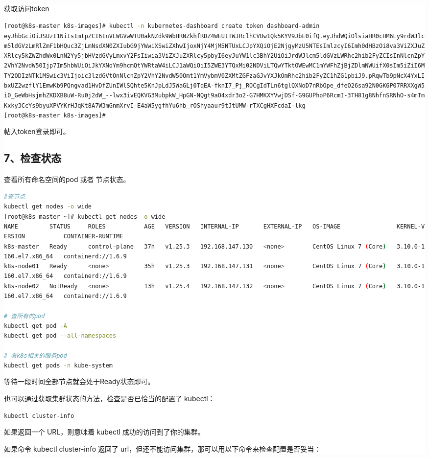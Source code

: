 获取访问token

```bash
[root@k8s-master k8s-images]# kubectl -n kubernetes-dashboard create token dashboard-admin
eyJhbGciOiJSUzI1NiIsImtpZCI6InVLWGVwWTU0akNZdk9WbHRNZkhfRDZ4WEUtTWJRclhCVUw1Qk5KYV9JbE0ifQ.eyJhdWQiOlsiaHR0cHM6Ly9rdWJlcm5ldGVzLmRlZmF1bHQuc3ZjLmNsdXN0ZXIubG9jYWwiXSwiZXhwIjoxNjY4MjM5NTUxLCJpYXQiOjE2NjgyMzU5NTEsImlzcyI6Imh0dHBzOi8va3ViZXJuZXRlcy5kZWZhdWx0LnN2Yy5jbHVzdGVyLmxvY2FsIiwia3ViZXJuZXRlcy5pbyI6eyJuYW1lc3BhY2UiOiJrdWJlcm5ldGVzLWRhc2hib2FyZCIsInNlcnZpY2VhY2NvdW50Ijp7Im5hbWUiOiJkYXNoYm9hcmQtYWRtaW4iLCJ1aWQiOiI5ZWE3YTQxMi02NDViLTQwYTktOWEwMC1mYWFhZjBjZDlmNWUifX0sIm5iZiI6MTY2ODIzNTk1MSwic3ViIjoic3lzdGVtOnNlcnZpY2VhY2NvdW50Omt1YmVybmV0ZXMtZGFzaGJvYXJkOmRhc2hib2FyZC1hZG1pbiJ9.pRqwTb9pNcX4YxLIbxUZ2wzflY1EmwKb9PQngvad1HvDfZUnIWlSQhte5KnJpLdJ5WaGLj0TqEA-fknI7_Pj_ROCgIdTLn6tglQXNoD7nRbOpe_dfeO26sa92N0GK6P07RRXXgW5i0_GeWbHsjmhZKDXB8uW-Ru0j2dW_--lwx3ivEQKVG3MubpkW_HpGN-NQgt9aO4xdr3o2-G7HMKXYVwjDSf-G9GUPhoP6RcmI-3TH81g8NhfnSRNhO-s4mTmKxky3CcYs9byuXPVYKrHJqKt8A7W3mGnmXrvI-E4aW5ygfhYu6hb_rOShyaaur9tJtUMW-rTXCgHXFcdaI-lkg
[root@k8s-master k8s-images]# 
```

帖入token登录即可。



## 7、检查状态

查看所有命名空间的pod 或者 节点状态。

```bash
#查节点
kubectl get nodes -o wide
[root@k8s-master ~]# kubectl get nodes -o wide
NAME         STATUS     ROLES           AGE   VERSION   INTERNAL-IP       EXTERNAL-IP   OS-IMAGE                KERNEL-VERSION           CONTAINER-RUNTIME
k8s-master   Ready      control-plane   37h   v1.25.3   192.168.147.130   <none>        CentOS Linux 7 (Core)   3.10.0-1160.el7.x86_64   containerd://1.6.9
k8s-node01   Ready      <none>          35h   v1.25.3   192.168.147.131   <none>        CentOS Linux 7 (Core)   3.10.0-1160.el7.x86_64   containerd://1.6.9
k8s-node02   NotReady   <none>          13h   v1.25.4   192.168.147.132   <none>        CentOS Linux 7 (Core)   3.10.0-1160.el7.x86_64   containerd://1.6.9

# 查所有的pod
kubectl get pod -A
kubectl get pod --all-namespaces

# 看k8s相关的服务pod
kubectl get pods -n kube-system
```

等待一段时间全部节点就会处于Ready状态即可。

也可以通过获取集群状态的方法，检查是否已恰当的配置了 kubectl：

```bash
kubectl cluster-info
```

如果返回一个 URL，则意味着 kubectl 成功的访问到了你的集群。

如果命令 kubectl cluster-info 返回了 url，但还不能访问集群，那可以用以下命令来检查配置是否妥当：
